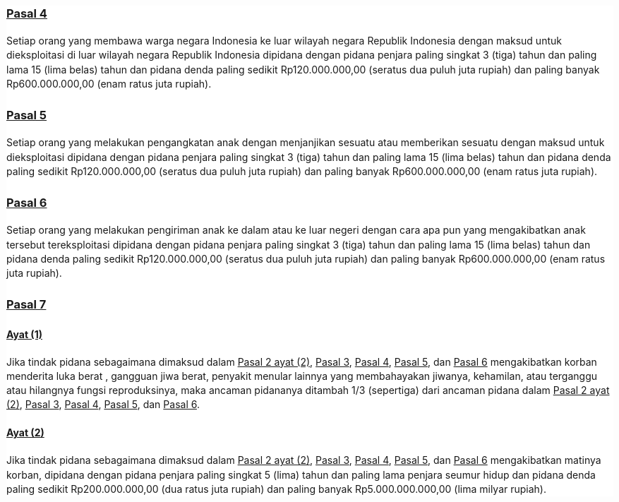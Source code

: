 
### [Pasal 4](http://example.org/legal/peraturan/uu/2007/21/pasal/0004)
Setiap orang yang membawa warga negara Indonesia ke luar wilayah negara Republik Indonesia dengan maksud untuk dieksploitasi di luar wilayah negara Republik Indonesia dipidana dengan pidana penjara paling singkat 3 (tiga) tahun dan paling lama 15 (lima belas) tahun dan pidana denda paling sedikit Rp120.000.000,00 (seratus dua puluh juta rupiah) dan paling banyak Rp600.000.000,00 (enam ratus juta rupiah).


### [Pasal 5](http://example.org/legal/peraturan/uu/2007/21/pasal/0005)
Setiap orang yang melakukan pengangkatan anak dengan menjanjikan sesuatu atau memberikan sesuatu dengan maksud untuk dieksploitasi dipidana dengan pidana penjara paling singkat 3 (tiga) tahun dan paling lama 15 (lima belas) tahun dan pidana denda paling sedikit Rp120.000.000,00 (seratus dua puluh juta rupiah) dan paling banyak Rp600.000.000,00 (enam ratus juta rupiah).


### [Pasal 6](http://example.org/legal/peraturan/uu/2007/21/pasal/0006)
Setiap orang yang melakukan pengiriman anak ke dalam atau ke luar negeri dengan cara apa pun yang mengakibatkan anak tersebut tereksploitasi dipidana dengan pidana penjara paling singkat 3 (tiga) tahun dan paling lama 15 (lima belas) tahun dan pidana denda paling sedikit Rp120.000.000,00 (seratus dua puluh juta rupiah) dan paling banyak Rp600.000.000,00 (enam ratus juta rupiah).


### [Pasal 7](http://example.org/legal/peraturan/uu/2007/21/pasal/0007)

#### [Ayat (1)](http://example.org/legal/peraturan/uu/2007/21/pasal/0007/versi/20070419/ayat/0001)
Jika tindak pidana sebagaimana dimaksud dalam [Pasal 2 ayat (2)](http://example.org/legal/peraturan/uu/2007/21/pasal/0007/versi/20070419/ayat/0002), [Pasal 3](http://example.org/legal/peraturan/uu/2007/21/pasal/0003), [Pasal 4](http://example.org/legal/peraturan/uu/2007/21/pasal/0004), [Pasal 5](http://example.org/legal/peraturan/uu/2007/21/pasal/0005), dan [Pasal 6](http://example.org/legal/peraturan/uu/2007/21/pasal/0006) mengakibatkan korban menderita luka berat , gangguan jiwa berat, penyakit menular lainnya yang membahayakan jiwanya, kehamilan, atau terganggu atau hilangnya fungsi reproduksinya, maka ancaman pidananya ditambah 1/3 (sepertiga) dari ancaman pidana dalam [Pasal 2 ayat (2)](http://example.org/legal/peraturan/uu/2007/21/pasal/0007/versi/20070419/ayat/0002), [Pasal 3](http://example.org/legal/peraturan/uu/2007/21/pasal/0003), [Pasal 4](http://example.org/legal/peraturan/uu/2007/21/pasal/0004), [Pasal 5](http://example.org/legal/peraturan/uu/2007/21/pasal/0005), dan [Pasal 6](http://example.org/legal/peraturan/uu/2007/21/pasal/0006).

#### [Ayat (2)](http://example.org/legal/peraturan/uu/2007/21/pasal/0007/versi/20070419/ayat/0002)
Jika tindak pidana sebagaimana dimaksud dalam [Pasal 2 ayat (2)](http://example.org/legal/peraturan/uu/2007/21/pasal/0007/versi/20070419/ayat/0002), [Pasal 3](http://example.org/legal/peraturan/uu/2007/21/pasal/0003), [Pasal 4](http://example.org/legal/peraturan/uu/2007/21/pasal/0004), [Pasal 5](http://example.org/legal/peraturan/uu/2007/21/pasal/0005), dan [Pasal 6](http://example.org/legal/peraturan/uu/2007/21/pasal/0006) mengakibatkan matinya korban, dipidana dengan pidana penjara paling singkat 5 (lima) tahun dan paling lama penjara seumur hidup dan pidana denda paling sedikit Rp200.000.000,00 (dua ratus juta rupiah) dan paling banyak Rp5.000.000.000,00 (lima milyar rupiah).
